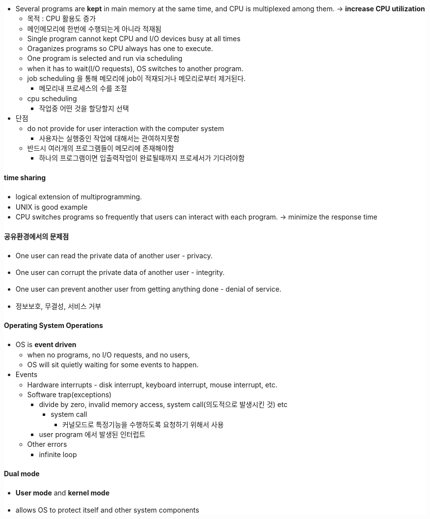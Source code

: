 - Several programs are <b>kept</b> in main memory at the same time, and CPU is multiplexed among them. -> <b>increase CPU utilization</b>
  - 목적 : CPU 활용도 증가
  - 메인메모리에 한번에 수행되는게 아니라 적재됨
  - Single program cannot kept CPU and I/O devices busy at all times
  - Oraganizes programs so CPU always has one to execute.
  - One program is selected and run via scheduling
  - when it has to wait(I/O requests), OS switches to another program.
  - job scheduling 을 통해 메모리에 job이 적재되거나 메모리로부터 제거된다.
    - 메모리내 프로세스의 수를 조절
  - cpu scheduling
    - 작업중 어떤 것을 할당할지 선택
- 단점
  - do not provide for user interaction with the computer system
    - 사용자는 실행중인 작업에 대해서는 관여하지못함
  - 반드시 여러개의 프로그램들이 메모리에 존재해야함
    - 하나의 프로그램이면 입출력작업이 완료될때까지 프로세서가 기다려야함

#### time sharing

- logical extension of multiprogramming.
- UNIX is good example
- CPU switches programs so frequently that users can interact with each program. -> minimize the response time

#### 공유환경에서의 문제점

-  One user can read the private data of another user - privacy.

- One user can corrupt the private data of another user - integrity.

- One user can prevent another user from getting anything done - denial of service.
- 정보보호, 무결성, 서비스 거부

#### Operating System Operations

- OS is <b>event driven</b>
  - when no programs, no I/O requests, and no users, 
  - OS will sit quietly waiting for some events to happen.
- Events
  - Hardware interrupts - disk interrupt, keyboard interrupt, mouse interrupt, etc.
  - Software trap(exceptions)
    - divide by zero, invalid memory access, system call(의도적으로 발생시킨 것) etc
      - system call
        - 커널모드로 특정기능을 수행하도록 요청하기 위해서 사용
    - user program 에서 발생된 인터럽트
  - Other errors
    - infinite loop

#### Dual mode

- <b>User mode</b> and <b>kernel mode</b>

- allows OS to protect itself and other system components

